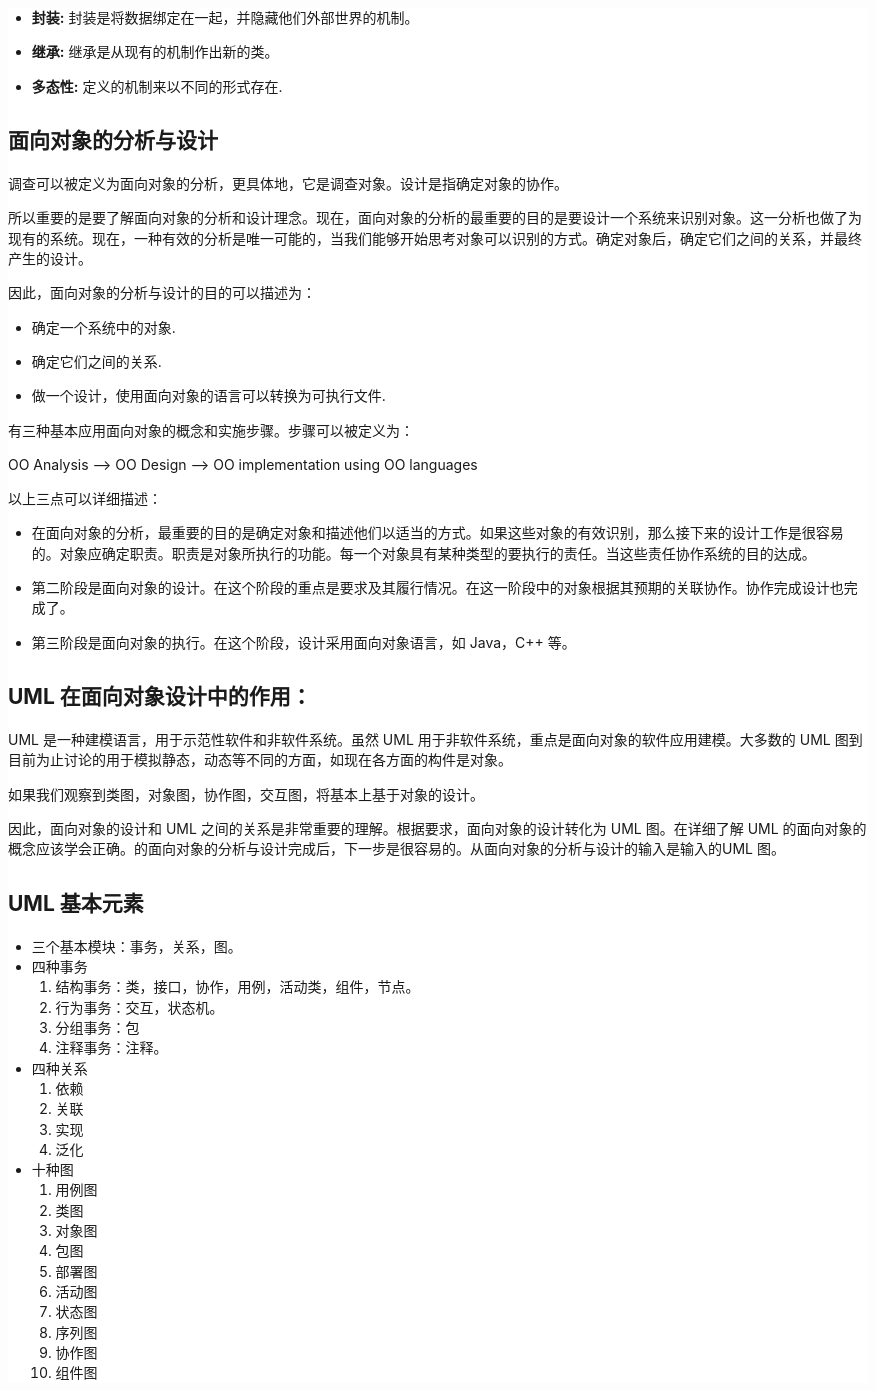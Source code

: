 -   **封装:** 封装是将数据绑定在一起，并隐藏他们外部世界的机制。
    
-   **继承:** 继承是从现有的机制作出新的类。
    
-   **多态性:** 定义的机制来以不同的形式存在.
    

## 面向对象的分析与设计

调查可以被定义为面向对象的分析，更具体地，它是调查对象。设计是指确定对象的协作。

所以重要的是要了解面向对象的分析和设计理念。现在，面向对象的分析的最重要的目的是要设计一个系统来识别对象。这一分析也做了为现有的系统。现在，一种有效的分析是唯一可能的，当我们能够开始思考对象可以识别的方式。确定对象后，确定它们之间的关系，并最终产生的设计。

因此，面向对象的分析与设计的目的可以描述为：

-   确定一个系统中的对象.
    
-   确定它们之间的关系.
    
-   做一个设计，使用面向对象的语言可以转换为可执行文件.
    

有三种基本应用面向对象的概念和实施步骤。步骤可以被定义为：

OO Analysis --> OO Design --> OO implementation using OO languages

以上三点可以详细描述：

-   在面向对象的分析，最重要的目的是确定对象和描述他们以适当的方式。如果这些对象的有效识别，那么接下来的设计工作是很容易的。对象应确定职责。职责是对象所执行的功能。每一个对象具有某种类型的要执行的责任。当这些责任协作系统的目的达成。
    
-   第二阶段是面向对象的设计。在这个阶段的重点是要求及其履行情况。在这一阶段中的对象根据其预期的关联协作。协作完成设计也完成了。
    
-   第三阶段是面向对象的执行。在这个阶段，设计采用面向对象语言，如 Java，C++ 等。
    

## UML 在面向对象设计中的作用：

UML 是一种建模语言，用于示范性软件和非软件系统。虽然 UML 用于非软件系统，重点是面向对象的软件应用建模。大多数的 UML 图到目前为止讨论的用于模拟静态，动态等不同的方面，如现在各方面的构件是对象。

如果我们观察到类图，对象图，协作图，交互图，将基本上基于对象的设计。

因此，面向对象的设计和 UML 之间的关系是非常重要的理解。根据要求，面向对象的设计转化为 UML 图。在详细了解 UML 的面向对象的概念应该学会正确。的面向对象的分析与设计完成后，下一步是很容易的。从面向对象的分析与设计的输入是输入的UML 图。

## UML 基本元素

-   三个基本模块：事务，关系，图。
-  四种事务　　　
    1.  结构事务：类，接口，协作，用例，活动类，组件，节点。
    2.  行为事务：交互，状态机。
    3.  分组事务：包
    4.  注释事务：注释。
-   四种关系
    1.  依赖
    2.  关联
    3.  实现
    4.  泛化
-   十种图
    1.  用例图
    2.  类图
    3.  对象图
    4.  包图
    5.  部署图
    6.  活动图
    7.  状态图
    8.  序列图
    9.  协作图
    10.  组件图